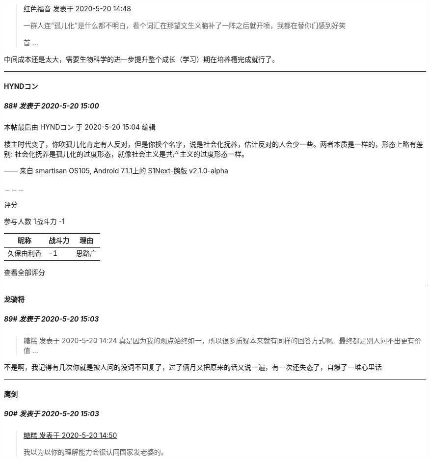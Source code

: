 
<blockquote><a href="httphttps://bbs.saraba1st.com/2b/forum.php?mod=redirect&amp;goto=findpost&amp;pid=47489058&amp;ptid=1936425" target="_blank">红色福音 发表于 2020-5-20 14:48</a>

一群人连“孤儿化”是什么都不明白，看个词汇在那望文生义脑补了一阵之后就开喷，我都在替你们感到好笑


首 ...</blockquote>
中间成本还是太大，需要生物科学的进一步提升整个成长（学习）期在培养槽完成就行了。


-----

####  HYNDコン  
##### 88#       发表于 2020-5-20 15:00


 本帖最后由 HYNDコン 于 2020-5-20 15:04 编辑 

楼主时代变了，你吹孤儿化肯定有人反对，但是你换个名字，说是社会化抚养，估计反对的人会少一些。两者本质是一样的，形态上略有差别: 社会化抚养是孤儿化的过度形态，就像社会主义是共产主义的过度形态一样。

—— 来自 smartisan OS105, Android 7.1.1上的 [S1Next-鹅版](https://github.com/ykrank/S1-Next/releases) v2.1.0-alpha


﹍﹍﹍

评分


 参与人数 1战斗力 -1

|昵称|战斗力|理由|
|----|---|---|
| 久保由利香|-1|思路广|


查看全部评分


-----

####  龙骑将  
##### 89#       发表于 2020-5-20 15:03


<blockquote>糖糕 发表于 2020-5-20 14:24
真是因为我的观点始终如一，所以很多质疑本来就有同样的回答方式啊。最终都是别人问不出更有价值 ...</blockquote>
不是啊，我记得有几次你就是被人问的没词不回复了，过了俩月又把原来的话又说一遍，有一次还失态了，自爆了一堆心里话


-----

####  鹰剑  
##### 90#       发表于 2020-5-20 15:03


<blockquote><a href="httphttps://bbs.saraba1st.com/2b/forum.php?mod=redirect&amp;goto=findpost&amp;pid=47489075&amp;ptid=1936425" target="_blank">糖糕 发表于 2020-5-20 14:50</a>

我以为以你的理解能力会很认同国家发老婆的。
